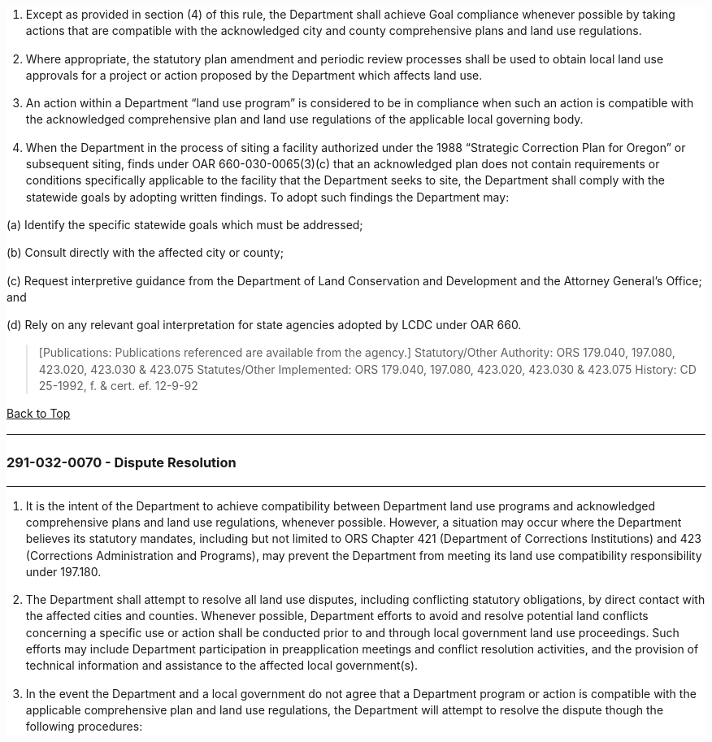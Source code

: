 
1. Except as provided in section \(4\) of this rule, the Department shall achieve Goal compliance whenever possible by taking actions that are compatible with the acknowledged city and county comprehensive plans and land use regulations.

2. Where appropriate, the statutory plan amendment and periodic review processes shall be used to obtain local land use approvals for a project or action proposed by the Department which affects land use.

3. An action within a Department “land use program” is considered to be in compliance when such an action is compatible with the acknowledged comprehensive plan and land use regulations of the applicable local governing body.

4. When the Department in the process of siting a facility authorized under the 1988 “Strategic Correction Plan for Oregon” or subsequent siting, finds under OAR 660-030-0065\(3\)\(c\) that an acknowledged plan does not contain requirements or conditions specifically applicable to the facility that the Department seeks to site, the Department shall comply with the statewide goals by adopting written findings. To adopt such findings the Department may:

  \(a\) Identify the specific statewide goals which must be addressed;

  \(b\) Consult directly with the affected city or county;

  \(c\) Request interpretive guidance from the Department of Land Conservation and Development and the Attorney General’s Office; and

  \(d\) Rely on any relevant goal interpretation for state agencies adopted by LCDC under OAR 660.

> [Publications: Publications referenced are available from the agency.]
> Statutory/Other Authority: ORS 179.040, 197.080, 423.020, 423.030 & 423.075
> Statutes/Other Implemented: ORS 179.040, 197.080, 423.020, 423.030 & 423.075
> History:
> CD 25-1992, f. & cert. ef. 12-9-92

[Back to Top](#top "Return to Top of Page")

---

### 291-032-0070 - Dispute Resolution

---

1. It is the intent of the Department to achieve compatibility between Department land use programs and acknowledged comprehensive plans and land use regulations, whenever possible. However, a situation may occur where the Department believes its statutory mandates, including but not limited to ORS Chapter 421 \(Department of Corrections Institutions\) and 423 \(Corrections Administration and Programs\), may prevent the Department from meeting its land use compatibility responsibility under 197.180.

2. The Department shall attempt to resolve all land use disputes, including conflicting statutory obligations, by direct contact with the affected cities and counties. Whenever possible, Department efforts to avoid and resolve potential land conflicts concerning a specific use or action shall be conducted prior to and through local government land use proceedings. Such efforts may include Department participation in preapplication meetings and conflict resolution activities, and the provision of technical information and assistance to the affected local government\(s\).

3. In the event the Department and a local government do not agree that a Department program or action is compatible with the applicable comprehensive plan and land use regulations, the Department will attempt to resolve the dispute though the following procedures:
